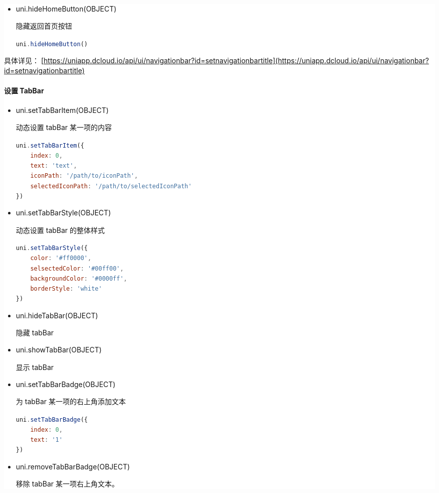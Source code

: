 - uni.hideHomeButton(OBJECT)

  隐藏返回首页按钮

  ```js
  uni.hideHomeButton()
  ```

具体详见： [https://uniapp.dcloud.io/api/ui/navigationbar?id=setnavigationbartitle](https://uniapp.dcloud.io/api/ui/navigationbar?id=setnavigationbartitle)

#### 设置 TabBar

- uni.setTabBarItem(OBJECT)

  动态设置 tabBar 某一项的内容

  ```js
  uni.setTabBarItem({
      index: 0,
      text: 'text',
      iconPath: '/path/to/iconPath',
      selectedIconPath: '/path/to/selectedIconPath'
  })
  ```

- uni.setTabBarStyle(OBJECT)

  动态设置 tabBar 的整体样式

  ```js
  uni.setTabBarStyle({
      color: '#ff0000',
      selsectedColor: '#00ff00',
      backgroundColor: '#0000ff',
      borderStyle: 'white'
  })
  ```

- uni.hideTabBar(OBJECT)

  隐藏 tabBar

- uni.showTabBar(OBJECT)

  显示 tabBar

- uni.setTabBarBadge(OBJECT)

  为 tabBar 某一项的右上角添加文本

  ```js
  uni.setTabBarBadge({
      index: 0,
      text: '1'
  })
  ```

- uni.removeTabBarBadge(OBJECT)

  移除 tabBar 某一项右上角文本。
